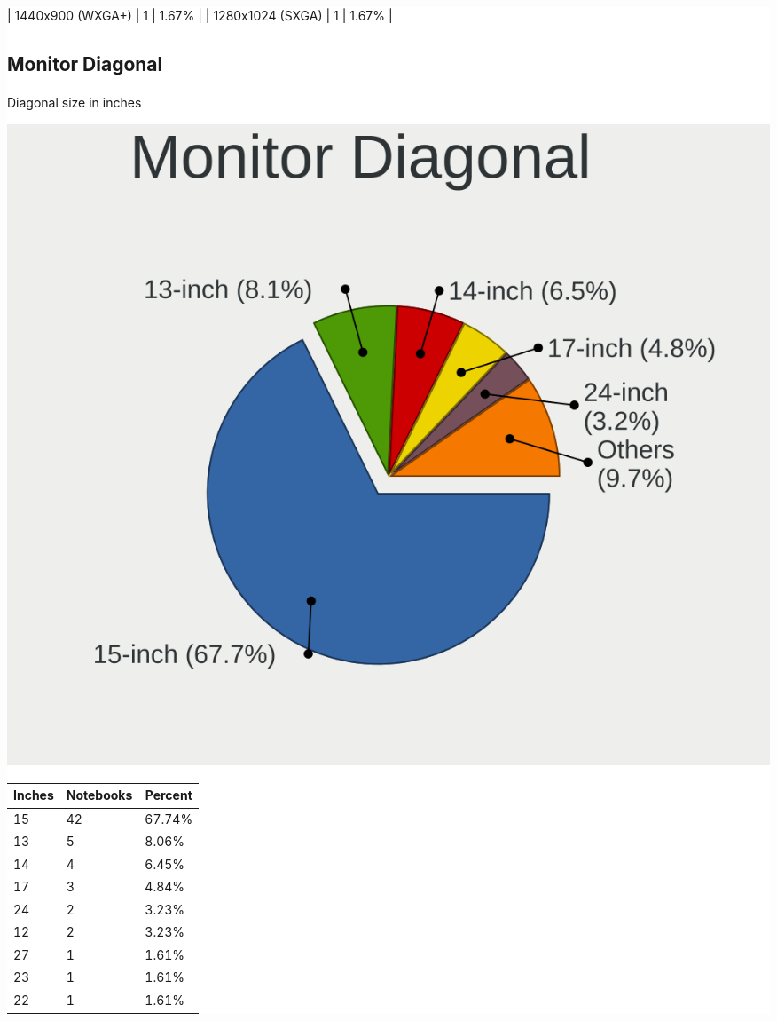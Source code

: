 | 1440x900 (WXGA+)  | 1         | 1.67%   |
| 1280x1024 (SXGA)  | 1         | 1.67%   |

Monitor Diagonal
----------------

Diagonal size in inches

![Monitor Diagonal](./images/pie_chart/mon_diagonal.svg)


| Inches | Notebooks | Percent |
|--------|-----------|---------|
| 15     | 42        | 67.74%  |
| 13     | 5         | 8.06%   |
| 14     | 4         | 6.45%   |
| 17     | 3         | 4.84%   |
| 24     | 2         | 3.23%   |
| 12     | 2         | 3.23%   |
| 27     | 1         | 1.61%   |
| 23     | 1         | 1.61%   |
| 22     | 1         | 1.61%   |